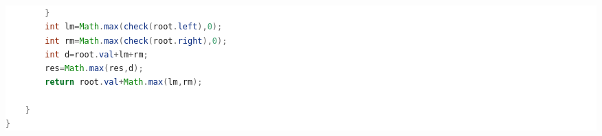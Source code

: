 ```java
        }
        int lm=Math.max(check(root.left),0);
        int rm=Math.max(check(root.right),0);
        int d=root.val+lm+rm;
        res=Math.max(res,d);
        return root.val+Math.max(lm,rm);
        
    }
}
```

